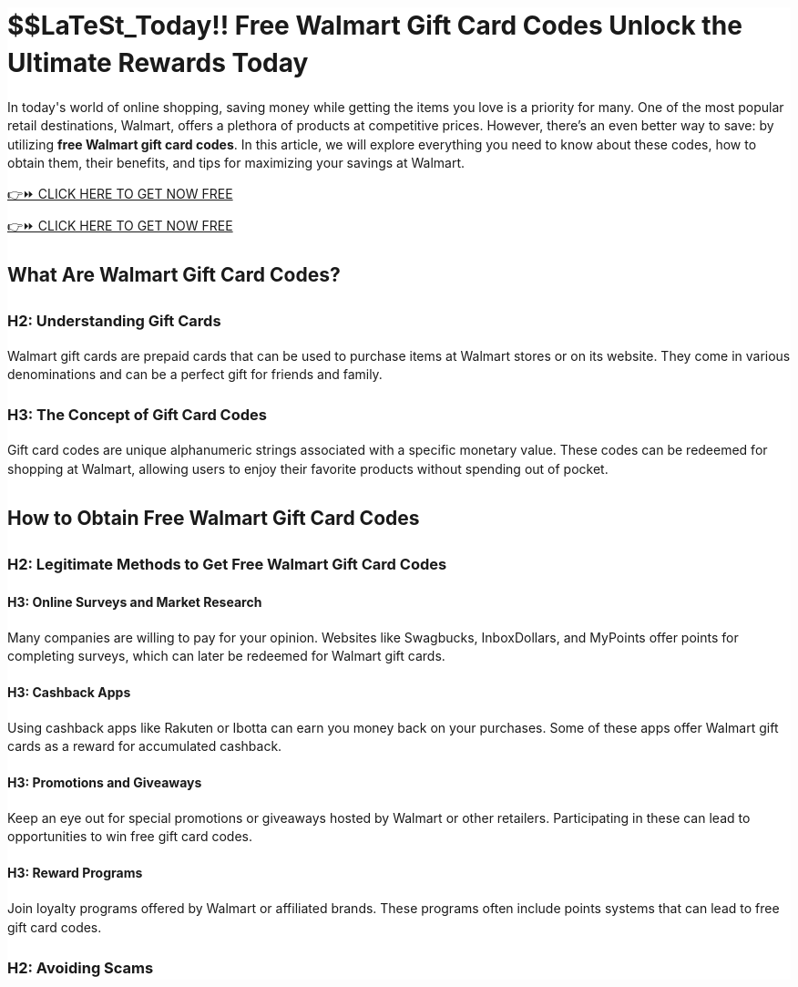 # $$LaTeSt_Today!! Free Walmart Gift Card Codes Unlock the Ultimate Rewards Today

In today's world of online shopping, saving money while getting the items you love is a priority for many. One of the most popular retail destinations, Walmart, offers a plethora of products at competitive prices. However, there’s an even better way to save: by utilizing **free Walmart gift card codes**. In this article, we will explore everything you need to know about these codes, how to obtain them, their benefits, and tips for maximizing your savings at Walmart.

[👉⏩ CLICK HERE TO GET NOW FREE](https://getfreelink.pro/Walmart/)

[👉⏩ CLICK HERE TO GET NOW FREE](https://getfreelink.pro/Walmart/)

## What Are Walmart Gift Card Codes?

### H2: Understanding Gift Cards

Walmart gift cards are prepaid cards that can be used to purchase items at Walmart stores or on its website. They come in various denominations and can be a perfect gift for friends and family.

### H3: The Concept of Gift Card Codes

Gift card codes are unique alphanumeric strings associated with a specific monetary value. These codes can be redeemed for shopping at Walmart, allowing users to enjoy their favorite products without spending out of pocket. 

## How to Obtain Free Walmart Gift Card Codes

### H2: Legitimate Methods to Get Free Walmart Gift Card Codes

#### H3: Online Surveys and Market Research

Many companies are willing to pay for your opinion. Websites like Swagbucks, InboxDollars, and MyPoints offer points for completing surveys, which can later be redeemed for Walmart gift cards.

#### H3: Cashback Apps

Using cashback apps like Rakuten or Ibotta can earn you money back on your purchases. Some of these apps offer Walmart gift cards as a reward for accumulated cashback.

#### H3: Promotions and Giveaways

Keep an eye out for special promotions or giveaways hosted by Walmart or other retailers. Participating in these can lead to opportunities to win free gift card codes.

#### H3: Reward Programs

Join loyalty programs offered by Walmart or affiliated brands. These programs often include points systems that can lead to free gift card codes.

### H2: Avoiding Scams
